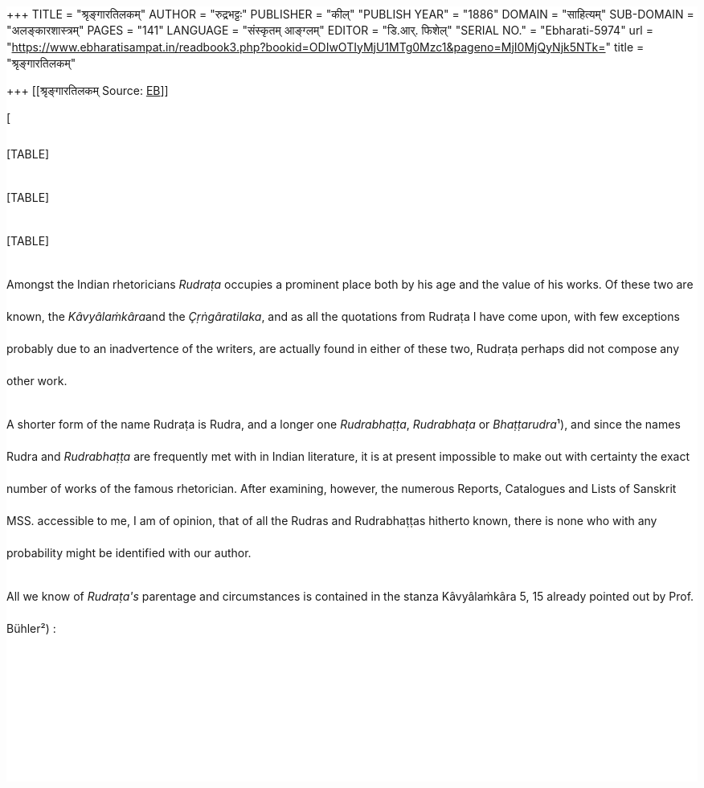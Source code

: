 +++
TITLE = "श्रृङ्गारतिलकम्"
AUTHOR = "रुद्रभट्टः"
PUBLISHER = "कील्"
"PUBLISH YEAR" = "1886"
DOMAIN = "साहित्यम्"
SUB-DOMAIN = "अलङ्कारशास्त्रम्"
PAGES = "141"
LANGUAGE = "संस्कृतम् आङ्ग्लम्"
EDITOR = "डि.आर्. फिशेल्"
"SERIAL NO." = "Ebharati-5974"
url = "https://www.ebharatisampat.in/readbook3.php?bookid=ODIwOTIyMjU1MTg0Mzc1&pageno=MjI0MjQyNjk5NTk="
title = "श्रृङ्गारतिलकम्"

+++
[[श्रृङ्गारतिलकम्	Source: [EB](https://www.ebharatisampat.in/readbook3.php?bookid=ODIwOTIyMjU1MTg0Mzc1&pageno=MjI0MjQyNjk5NTk=)]]

\[

<div id="page-content" class="page-content" style="line-height: 20px">

<div class="row" style="display: block;">

<div class="col-lg-12" style="height:800px;">

<div id="style2" class="content app scrollbar" finder-content="" finder-scroll-offset="175" finder-wrapper="">

<div id="content" class="content" style="line-height: 40px;">





[TABLE]



[TABLE]



[TABLE]



 Amongst the Indian rhetoricians *Rudraṭa* occupies a prominent place both by his age and the value of his works. Of these two are known, the *Kâvyâlaṁkâra*and the *Çṛṅgâratilaka*, and as all the quotations from Rudraṭa I have come upon, with few exceptions probably due to an inadvertence of the writers, are actually found in either of these two, Rudraṭa perhaps did not compose any other work.

 A shorter form of the name Rudraṭa is Rudra, and a longer one *Rudrabhaṭṭa*, *Rudrabhaṭa* or *Bhaṭṭarudra*¹), and since the names Rudra and *Rudrabhaṭṭa* are frequently met with in Indian literature, it is at present impossible to make out with certainty the exact number of works of the famous rhetorician. After examining, however, the numerous Reports, Catalogues and Lists of Sanskrit MSS. accessible to me, I am of opinion, that of all the Rudras and Rudrabhaṭṭas hitherto known, there is none who with any probability might be identified with our author.

 All we know of *Rudraṭa's* parentage and circumstances is contained in the stanza Kâvyâlaṁkâra 5, 15 already pointed out by Prof. Bühler²) :
